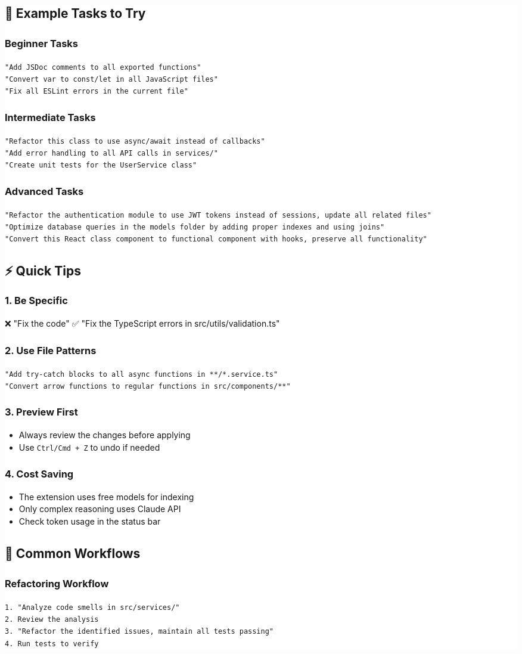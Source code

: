 ## 📝 Example Tasks to Try

### Beginner Tasks
```
"Add JSDoc comments to all exported functions"
"Convert var to const/let in all JavaScript files"
"Fix all ESLint errors in the current file"
```

### Intermediate Tasks
```
"Refactor this class to use async/await instead of callbacks"
"Add error handling to all API calls in services/"
"Create unit tests for the UserService class"
```

### Advanced Tasks
```
"Refactor the authentication module to use JWT tokens instead of sessions, update all related files"
"Optimize database queries in the models folder by adding proper indexes and using joins"
"Convert this React class component to functional component with hooks, preserve all functionality"
```

## ⚡ Quick Tips

### 1. Be Specific
❌ "Fix the code"
✅ "Fix the TypeScript errors in src/utils/validation.ts"

### 2. Use File Patterns
```
"Add try-catch blocks to all async functions in **/*.service.ts"
"Convert arrow functions to regular functions in src/components/**"
```

### 3. Preview First
- Always review the changes before applying
- Use `Ctrl/Cmd + Z` to undo if needed

### 4. Cost Saving
- The extension uses free models for indexing
- Only complex reasoning uses Claude API
- Check token usage in the status bar

## 🎯 Common Workflows

### Refactoring Workflow
```
1. "Analyze code smells in src/services/"
2. Review the analysis
3. "Refactor the identified issues, maintain all tests passing"
4. Run tests to verify
```
